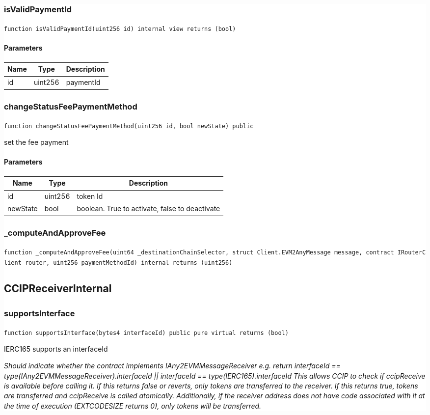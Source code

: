 ### isValidPaymentId

```solidity
function isValidPaymentId(uint256 id) internal view returns (bool)
```

#### Parameters

| Name | Type | Description |
| ---- | ---- | ----------- |
| id | uint256 | paymentId |

### changeStatusFeePaymentMethod

```solidity
function changeStatusFeePaymentMethod(uint256 id, bool newState) public
```

set the fee payment

#### Parameters

| Name | Type | Description |
| ---- | ---- | ----------- |
| id | uint256 | token Id |
| newState | bool | boolean. True to activate, false to deactivate |

### _computeAndApproveFee

```solidity
function _computeAndApproveFee(uint64 _destinationChainSelector, struct Client.EVM2AnyMessage message, contract IRouterClient router, uint256 paymentMethodId) internal returns (uint256)
```

## CCIPReceiverInternal

### supportsInterface

```solidity
function supportsInterface(bytes4 interfaceId) public pure virtual returns (bool)
```

IERC165 supports an interfaceId

_Should indicate whether the contract implements IAny2EVMMessageReceiver
e.g. return interfaceId == type(IAny2EVMMessageReceiver).interfaceId || interfaceId == type(IERC165).interfaceId
This allows CCIP to check if ccipReceive is available before calling it.
If this returns false or reverts, only tokens are transferred to the receiver.
If this returns true, tokens are transferred and ccipReceive is called atomically.
Additionally, if the receiver address does not have code associated with
it at the time of execution (EXTCODESIZE returns 0), only tokens will be transferred._
